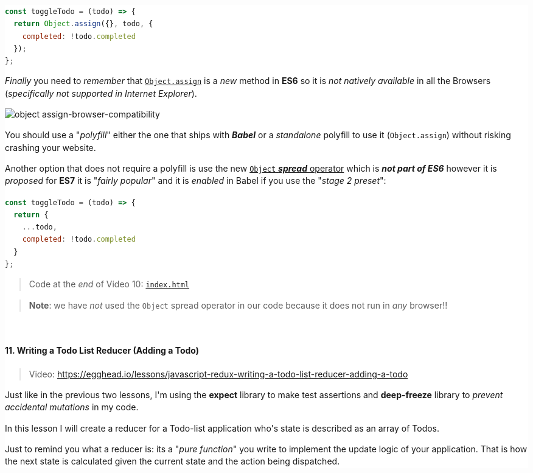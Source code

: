 ```js
const toggleTodo = (todo) => {
  return Object.assign({}, todo, {
    completed: !todo.completed
  });
};
```

*Finally* you need to *remember* that
[`Object.assign`](https://developer.mozilla.org/en/docs/Web/JavaScript/Reference/Global_Objects/Object/assign)
is a *new* method in **ES6** so it is *not natively available* in
all the Browsers (*specifically not supported in Internet Explorer*).

![object assign-browser-compatibility](https://cloud.githubusercontent.com/assets/194400/12080810/6fbc745c-b25f-11e5-9e58-ed860ea2872a.png)

You should use a "*polyfill*" either the one that ships with ***Babel***
or a *standalone* polyfill to use it (`Object.assign`) without risking
crashing your website.

Another option that does not require a polyfill is use
the new [`Object` ***spread*** operator](https://developer.mozilla.org/en-US/docs/Web/JavaScript/Reference/Operators/Spread_operator)
which is ***not part of ES6*** however it is *proposed* for **ES7**
it is "*fairly popular*" and it is *enabled* in Babel
if you use the "*stage 2 preset*":

```js
const toggleTodo = (todo) => {
  return {
    ...todo,
    completed: !todo.completed
  }
};
```

> Code at the *end* of Video 10:
[`index.html`](https://github.com/nelsonic/learn-redux/blob/63c9e49f7d3ff4611c3c9e91b131102a7729ff30/index.html#L16-L44)

> **Note**: we have *not* used the `Object` spread operator in
our code because it does not run in *any* browser!!

<br />

#### 11. Writing a Todo List Reducer (Adding a Todo)

> Video: https://egghead.io/lessons/javascript-redux-writing-a-todo-list-reducer-adding-a-todo

Just like in the previous two lessons, I'm using the
**expect** library to make test assertions and
**deep-freeze** library to *prevent accidental mutations* in my code.

In this lesson I will create a reducer for a Todo-list application
who's state is described as an array of Todos.

Just to remind you what a reducer is: its a "*pure function*"
you write to implement the update logic of your application.
That is how the next state is calculated given the current state
and the action being dispatched.

